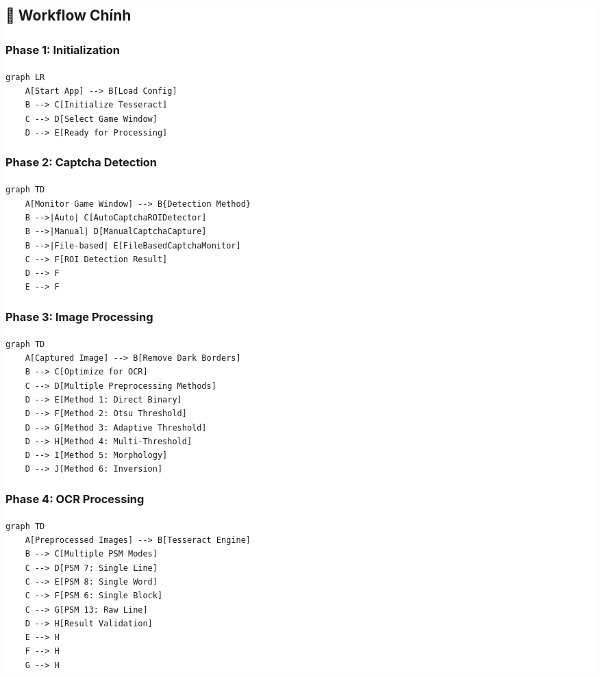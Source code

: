 ## 🔄 Workflow Chính

### **Phase 1: Initialization**
```mermaid
graph LR
    A[Start App] --> B[Load Config]
    B --> C[Initialize Tesseract]
    C --> D[Select Game Window]
    D --> E[Ready for Processing]
```

### **Phase 2: Captcha Detection**
```mermaid
graph TD
    A[Monitor Game Window] --> B{Detection Method}
    B -->|Auto| C[AutoCaptchaROIDetector]
    B -->|Manual| D[ManualCaptchaCapture]
    B -->|File-based| E[FileBasedCaptchaMonitor]
    C --> F[ROI Detection Result]
    D --> F
    E --> F
```

### **Phase 3: Image Processing**
```mermaid
graph TD
    A[Captured Image] --> B[Remove Dark Borders]
    B --> C[Optimize for OCR]
    C --> D[Multiple Preprocessing Methods]
    D --> E[Method 1: Direct Binary]
    D --> F[Method 2: Otsu Threshold]
    D --> G[Method 3: Adaptive Threshold]
    D --> H[Method 4: Multi-Threshold]
    D --> I[Method 5: Morphology]
    D --> J[Method 6: Inversion]
```

### **Phase 4: OCR Processing**
```mermaid
graph TD
    A[Preprocessed Images] --> B[Tesseract Engine]
    B --> C[Multiple PSM Modes]
    C --> D[PSM 7: Single Line]
    C --> E[PSM 8: Single Word]
    C --> F[PSM 6: Single Block]
    C --> G[PSM 13: Raw Line]
    D --> H[Result Validation]
    E --> H
    F --> H
    G --> H
```
